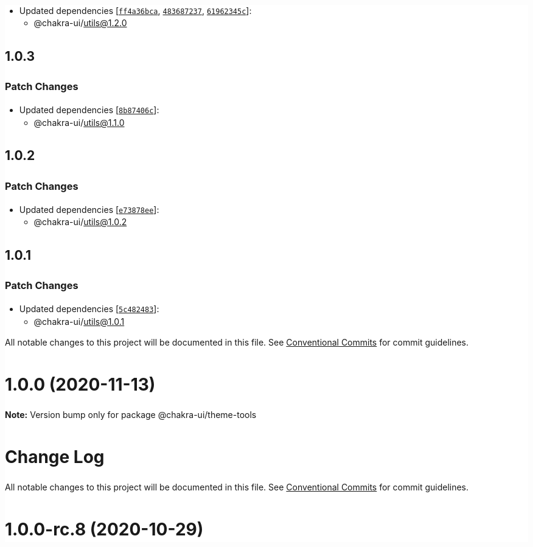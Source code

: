 - Updated dependencies
  [[`ff4a36bca`](https://github.com/chakra-ui/chakra-ui/commit/ff4a36bca11cc177830f6f1da13700acd1e3a087),
  [`483687237`](https://github.com/chakra-ui/chakra-ui/commit/483687237f2c4fed05dc6a79693f307c601c1285),
  [`61962345c`](https://github.com/chakra-ui/chakra-ui/commit/61962345c5b1c862445c16c586e304b28c376c9a)]:
  - @chakra-ui/utils@1.2.0

## 1.0.3

### Patch Changes

- Updated dependencies
  [[`8b87406c`](https://github.com/chakra-ui/chakra-ui/commit/8b87406c3132586be3393117eef80d47ec82fc54)]:
  - @chakra-ui/utils@1.1.0

## 1.0.2

### Patch Changes

- Updated dependencies
  [[`e73878ee`](https://github.com/chakra-ui/chakra-ui/commit/e73878ee686c11d3f94ad6ac61b19ae9508d75a5)]:
  - @chakra-ui/utils@1.0.2

## 1.0.1

### Patch Changes

- Updated dependencies
  [[`5c482483`](https://github.com/chakra-ui/chakra-ui/commit/5c482483ce24fc798540c9792a15e06772eae213)]:
  - @chakra-ui/utils@1.0.1

All notable changes to this project will be documented in this file. See
[Conventional Commits](https://conventionalcommits.org) for commit guidelines.

# 1.0.0 (2020-11-13)

**Note:** Version bump only for package @chakra-ui/theme-tools

# Change Log

All notable changes to this project will be documented in this file. See
[Conventional Commits](https://conventionalcommits.org) for commit guidelines.

# 1.0.0-rc.8 (2020-10-29)
